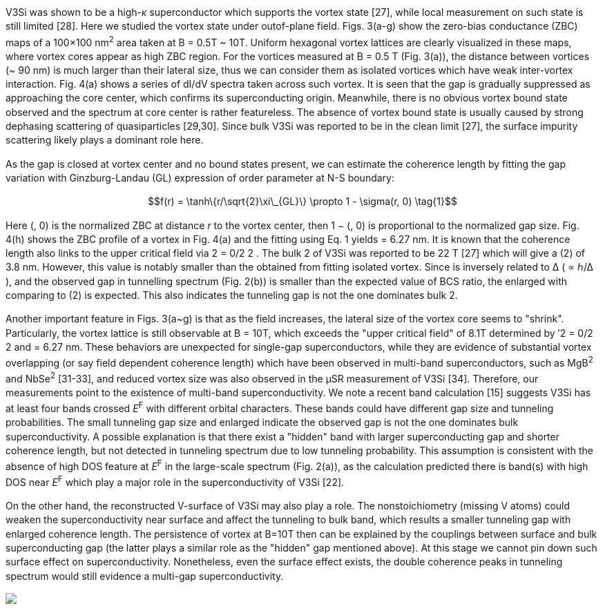V3Si was shown to be a high-*κ* superconductor which supports the vortex state [27], while local measurement on such state is still limited [28]. Here we studied the vortex state under outof-plane field. Figs. 3(a-g) show the zero-bias conductance (ZBC) maps of a 100×100 nm<sup>2</sup> area taken at B = 0.5T ~ 10T. Uniform hexagonal vortex lattices are clearly visualized in these maps, where vortex cores appear as high ZBC region. For the vortices measured at B = 0.5 T (Fig. 3(a)), the distance between vortices (~ 90 nm) is much larger than their lateral size, thus we can consider them as isolated vortices which have weak inter-vortex interaction. Fig. 4(a) shows a series of dI/dV spectra taken across such vortex. It is seen that the gap is gradually suppressed as approaching the core center, which confirms its superconducting origin. Meanwhile, there is no obvious vortex bound state observed and the spectrum at core center is rather featureless. The absence of vortex bound state is usually caused by strong dephasing scattering of quasiparticles [29,30]. Since bulk V3Si was reported to be in the clean limit [27], the surface impurity scattering likely plays a dominant role here.

As the gap is closed at vortex center and no bound states present, we can estimate the coherence length by fitting the gap variation with Ginzburg-Landau (GL) expression of order parameter at N-S boundary:

$$f(r) = \tanh\{r/\sqrt{2}\xi\_{GL}\} \propto 1 - \sigma(r, 0) \tag{1}$$

Here (, 0) is the normalized ZBC at distance *r* to the vortex center, then 1 − (, 0) is proportional to the normalized gap size. Fig. 4(h) shows the ZBC profile of a vortex in Fig. 4(a) and the fitting using Eq. 1 yields = 6.27 nm. It is known that the coherence length also links to the upper critical field via 2 = 0/2 2 . The bulk 2 of V3Si was reported to be 22 T [27] which will give a (2) of 3.8 nm. However, this value is notably smaller than the obtained from fitting isolated vortex. Since is inversely related to ∆ ( ∝ ℎ/∆ ), and the observed gap in tunnelling spectrum (Fig. 2(b)) is smaller than the expected value of BCS ratio, the enlarged with comparing to (2) is expected. This also indicates the tunneling gap is not the one dominates bulk 2.

Another important feature in Figs. 3(a~g) is that as the field increases, the lateral size of the vortex core seems to "shrink". Particularly, the vortex lattice is still observable at B = 10T, which exceeds the "upper critical field" of 8.1T determined by ′2 = 0/2 2 and = 6.27 nm. These behaviors are unexpected for single-gap superconductors, while they are evidence of substantial vortex overlapping (or say field dependent coherence length) which have been observed in multi-band superconductors, such as MgB<sup>2</sup> and NbSe<sup>2</sup> [31-33], and reduced vortex size was also observed in the μSR measurement of V3Si [34]. Therefore, our measurements point to the existence of multi-band superconductivity. We note a recent band calculation [15] suggests V3Si has at least four bands crossed *E*<sup>F</sup> with different orbital characters. These bands could have different gap size and tunneling probabilities. The small tunneling gap size and enlarged indicate the observed gap is not the one dominates bulk superconductivity. A possible explanation is that there exist a "hidden" band with larger superconducting gap and shorter coherence length, but not detected in tunneling spectrum due to low tunneling probability. This assumption is consistent with the absence of high DOS feature at *E*<sup>F</sup> in the large-scale spectrum (Fig. 2(a)), as the calculation predicted there is band(s) with high DOS near *E*<sup>F</sup> which play a major role in the superconductivity of V3Si [22].

On the other hand, the reconstructed V-surface of V3Si may also play a role. The nonstoichiometry (missing V atoms) could weaken the superconductivity near surface and affect the tunneling to bulk band, which results a smaller tunneling gap with enlarged coherence length. The persistence of vortex at B=10T then can be explained by the couplings between surface and bulk superconducting gap (the latter plays a similar role as the "hidden" gap mentioned above). At this stage we cannot pin down such surface effect on superconductivity. Nonetheless, even the surface effect exists, the double coherence peaks in tunneling spectrum would still evidence a multi-gap superconductivity.

![](_page_6_Figure_0.jpeg)
